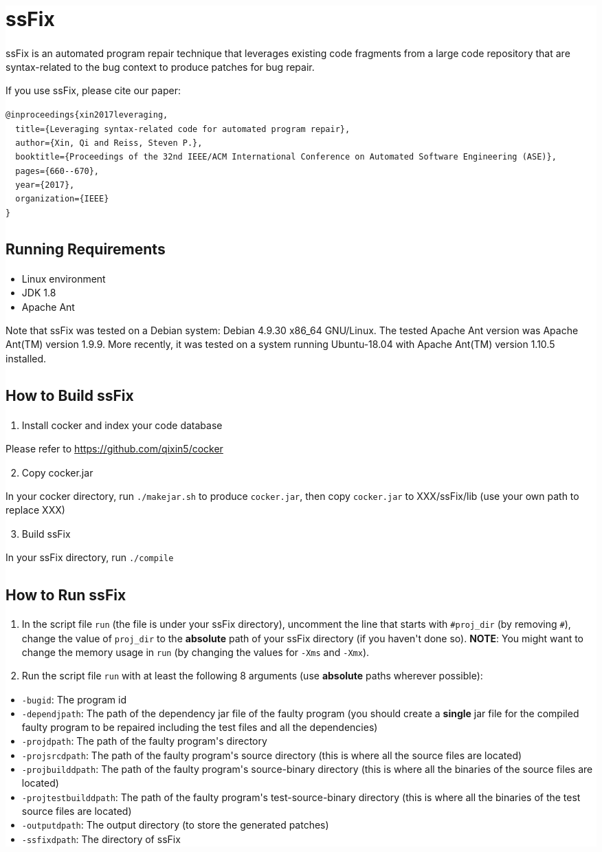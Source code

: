 # ssFix

ssFix is an automated program repair technique that leverages existing code fragments from a large code repository that are syntax-related to the bug context to produce patches for bug repair.

If you use ssFix, please cite our paper:
```
@inproceedings{xin2017leveraging,
  title={Leveraging syntax-related code for automated program repair},
  author={Xin, Qi and Reiss, Steven P.},
  booktitle={Proceedings of the 32nd IEEE/ACM International Conference on Automated Software Engineering (ASE)},
  pages={660--670},
  year={2017},
  organization={IEEE}
}
```

## Running Requirements

+ Linux environment 
+ JDK 1.8
+ Apache Ant

Note that ssFix was tested on a Debian system: Debian 4.9.30 x86_64 GNU/Linux. The tested Apache Ant version was Apache Ant(TM) version 1.9.9. More recently, it was tested on a system running Ubuntu-18.04 with Apache Ant(TM) version 1.10.5 installed.

## How to Build ssFix

1. Install cocker and index your code database

Please refer to https://github.com/qixin5/cocker

2. Copy cocker.jar

In your cocker directory, run ```./makejar.sh``` to produce `cocker.jar`, then copy `cocker.jar` to XXX/ssFix/lib (use your own path to replace XXX)

3. Build ssFix

In your ssFix directory, run ```./compile```

## How to Run ssFix

1. In the script file `run` (the file is under your ssFix directory), uncomment the line that starts with `#proj_dir` (by removing `#`), change the value of `proj_dir` to the **absolute** path of your ssFix directory (if you haven't done so). **NOTE**: You might want to change the memory usage in `run` (by changing the values for `-Xms` and `-Xmx`).

2. Run the script file `run` with at least the following 8 arguments (use **absolute** paths wherever possible):
  * `-bugid`: The program id
  * `-dependjpath`: The path of the dependency jar file of the faulty program (you should create a **single** jar file for the compiled faulty program to be repaired including the test files and all the dependencies)
  * `-projdpath`: The path of the faulty program's directory
  * `-projsrcdpath`: The path of the faulty program's source directory (this is where all the source files are located)
  * `-projbuilddpath`: The path of the faulty program's source-binary directory (this is where all the binaries of the source files are located)
  * `-projtestbuilddpath`: The path of the faulty program's test-source-binary directory (this is where all the binaries of the test source files are located)
  * `-outputdpath`: The output directory (to store the generated patches)
  * `-ssfixdpath`: The directory of ssFix
